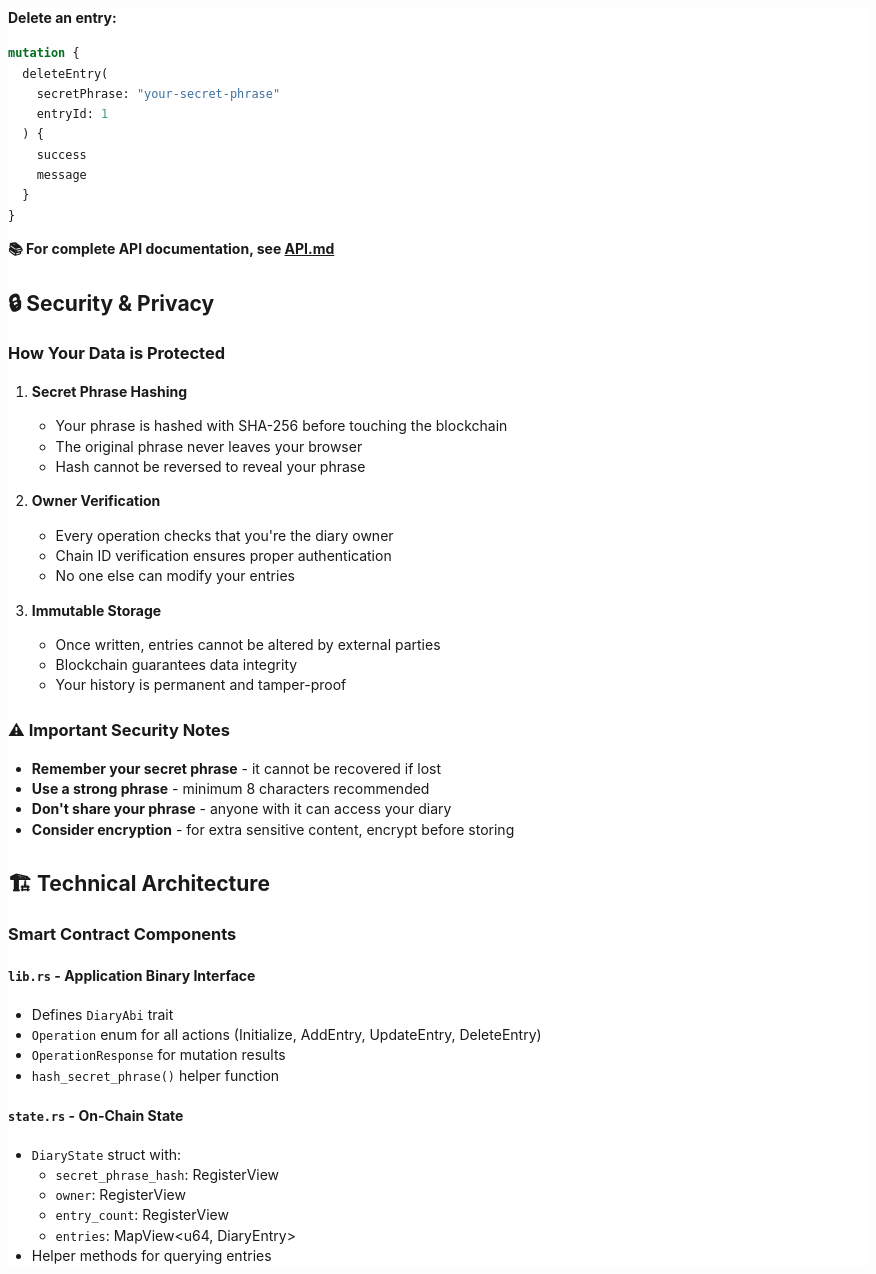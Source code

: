 **Delete an entry:**

```graphql
mutation {
  deleteEntry(
    secretPhrase: "your-secret-phrase"
    entryId: 1
  ) {
    success
    message
  }
}
```

**📚 For complete API documentation, see [API.md](API.md)**

## 🔒 Security & Privacy

### How Your Data is Protected

1. **Secret Phrase Hashing**
   - Your phrase is hashed with SHA-256 before touching the blockchain
   - The original phrase never leaves your browser
   - Hash cannot be reversed to reveal your phrase

2. **Owner Verification**
   - Every operation checks that you're the diary owner
   - Chain ID verification ensures proper authentication
   - No one else can modify your entries

3. **Immutable Storage**
   - Once written, entries cannot be altered by external parties
   - Blockchain guarantees data integrity
   - Your history is permanent and tamper-proof

### ⚠️ Important Security Notes

- **Remember your secret phrase** - it cannot be recovered if lost
- **Use a strong phrase** - minimum 8 characters recommended
- **Don't share your phrase** - anyone with it can access your diary
- **Consider encryption** - for extra sensitive content, encrypt before storing

## 🏗️ Technical Architecture

### Smart Contract Components

#### `lib.rs` - Application Binary Interface
- Defines `DiaryAbi` trait
- `Operation` enum for all actions (Initialize, AddEntry, UpdateEntry, DeleteEntry)
- `OperationResponse` for mutation results
- `hash_secret_phrase()` helper function

#### `state.rs` - On-Chain State
- `DiaryState` struct with:
  - `secret_phrase_hash`: RegisterView<String>
  - `owner`: RegisterView<String>
  - `entry_count`: RegisterView<u64>
  - `entries`: MapView<u64, DiaryEntry>
- Helper methods for querying entries
